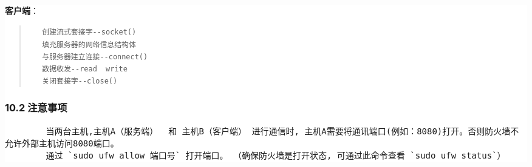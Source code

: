 

<b>客户端</b>：
>        创建流式套接字--socket()
>        填充服务器的网络信息结构体
>        与服务器建立连接--connect()
>        数据收发--read  write
>        关闭套接字--close()
>


### 10.2 注意事项
<pre>
        当两台主机,主机A（服务端）  和 主机B（客户端） 进行通信时, 主机A需要将通讯端口(例如：8080)打开。否则防火墙不允许外部主机访问8080端口。
        通过 `sudo ufw allow 端口号` 打开端口。 （确保防火墙是打开状态, 可通过此命令查看 `sudo ufw status`）
</pre>
